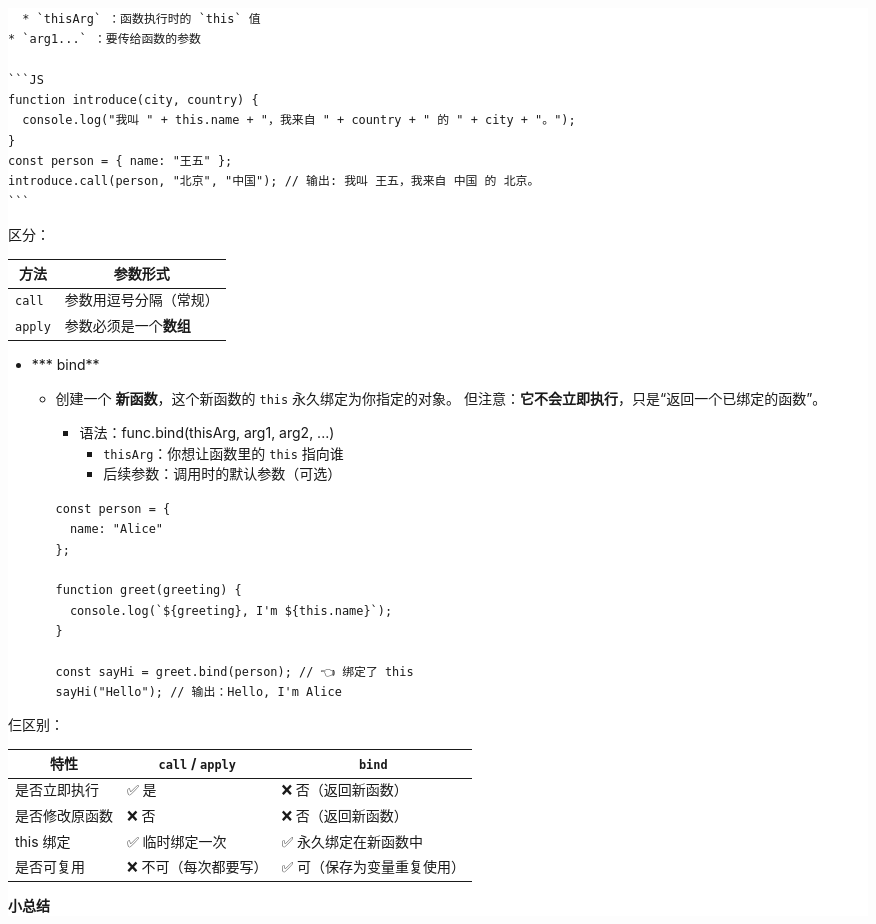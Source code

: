       * `thisArg` ：函数执行时的 `this` 值
    * `arg1...` ：要传给函数的参数
    
    ```JS
    function introduce(city, country) {
      console.log("我叫 " + this.name + "，我来自 " + country + " 的 " + city + "。");
    }
    const person = { name: "王五" };
    introduce.call(person, "北京", "中国"); // 输出: 我叫 王五，我来自 中国 的 北京。
    ```

区分：


| 方法    | 参数形式               |
| ------- | ---------------------- |
| `call`  | 参数用逗号分隔（常规） |
| `apply` | 参数必须是一个**数组** |

* *** bind**

  * 创建一个 **新函数**，这个新函数的 `this` 永久绑定为你指定的对象。
    但注意：**它不会立即执行**，只是“返回一个已绑定的函数”。

    * 语法：func.bind(thisArg, arg1, arg2, ...)
      * `thisArg`：你想让函数里的 `this` 指向谁
      * 后续参数：调用时的默认参数（可选）

    ```JS
    const person = {
      name: "Alice"
    };
    
    function greet(greeting) {
      console.log(`${greeting}, I'm ${this.name}`);
    }
    
    const sayHi = greet.bind(person); // 👈 绑定了 this
    sayHi("Hello"); // 输出：Hello, I'm Alice
    ```

仨区别：

| 特性           | `call` / `apply`     | `bind`                     |
| -------------- | -------------------- | -------------------------- |
| 是否立即执行   | ✅ 是                 | ❌ 否（返回新函数）         |
| 是否修改原函数 | ❌ 否                 | ❌ 否（返回新函数）         |
| this 绑定      | ✅ 临时绑定一次       | ✅ 永久绑定在新函数中       |
| 是否可复用     | ❌ 不可（每次都要写） | ✅ 可（保存为变量重复使用） |



**小总结**

